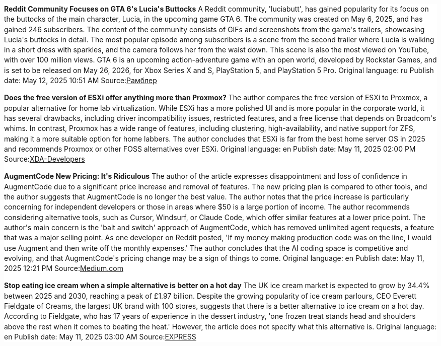 **Reddit Community Focuses on GTA 6's Lucia's Buttocks**
A Reddit community, 'luciabutt', has gained popularity for its focus on the buttocks of the main character, Lucia, in the upcoming game GTA 6. The community was created on May 6, 2025, and has gained 246 subscribers. The content of the community consists of GIFs and screenshots from the game's trailers, showcasing Lucia's buttocks in detail. The most popular episode among subscribers is a scene from the second trailer where Lucia is walking in a short dress with sparkles, and the camera follows her from the waist down. This scene is also the most viewed on YouTube, with over 100 million views. GTA 6 is an upcoming action-adventure game with an open world, developed by Rockstar Games, and is set to be released on May 26, 2026, for Xbox Series X and S, PlayStation 5, and PlayStation 5 Pro.
Original language: ru
Publish date: May 12, 2025 10:51 AM
Source:[Рамблер](https://news.rambler.ru/games/54647927-na-reddit-poyavilos-obsuzhdenie-yagodits-lusii-iz-gta-6-c-sotnyami-podpischikov/)

**Does the free version of ESXi offer anything more than Proxmox?**
The author compares the free version of ESXi to Proxmox, a popular alternative for home lab virtualization. While ESXi has a more polished UI and is more popular in the corporate world, it has several drawbacks, including driver incompatibility issues, restricted features, and a free license that depends on Broadcom's whims. In contrast, Proxmox has a wide range of features, including clustering, high-availability, and native support for ZFS, making it a more suitable option for home labbers. The author concludes that ESXi is far from the best home server OS in 2025 and recommends Proxmox or other FOSS alternatives over ESXi.
Original language: en
Publish date: May 11, 2025 02:00 PM
Source:[XDA-Developers](https://www.xda-developers.com/does-the-free-version-of-esxi-offer-anything-more-than-proxmox/)

**AugmentCode New Pricing: It's Ridiculous**
The author of the article expresses disappointment and loss of confidence in AugmentCode due to a significant price increase and removal of features. The new pricing plan is compared to other tools, and the author suggests that AugmentCode is no longer the best value. The author notes that the price increase is particularly concerning for independent developers or those in areas where $50 is a large portion of income. The author recommends considering alternative tools, such as Cursor, Windsurf, or Claude Code, which offer similar features at a lower price point. The author's main concern is the 'bait and switch' approach of AugmentCode, which has removed unlimited agent requests, a feature that was a major selling point. As one developer on Reddit posted, 'If my money making production code was on the line, I would use Augment and then write off the monthly expenses.' The author concludes that the AI coding space is competitive and evolving, and that AugmentCode's pricing change may be a sign of things to come.
Original language: en
Publish date: May 11, 2025 12:21 PM
Source:[Medium.com](https://medium.com/vibe-coding/augmentcode-new-pricing-its-ridiculous-7de26c486115)

**Stop eating ice cream when a simple alternative is better on a hot day**
The UK ice cream market is expected to grow by 34.4% between 2025 and 2030, reaching a peak of £1.97 billion. Despite the growing popularity of ice cream parlours, CEO Everett Fieldgate of Creams, the largest UK brand with 100 stores, suggests that there is a better alternative to ice cream on a hot day. According to Fieldgate, who has 17 years of experience in the dessert industry, 'one frozen treat stands head and shoulders above the rest when it comes to beating the heat.' However, the article does not specify what this alternative is.
Original language: en
Publish date: May 11, 2025 03:00 AM
Source:[EXPRESS](https://www.express.co.uk/life-style/food/2053327/dessert-expert-ice-cream-cool-you-down)
